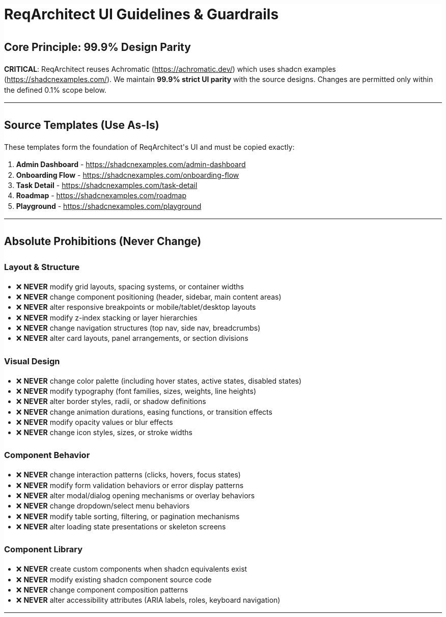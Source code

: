 # ReqArchitect UI Guidelines & Guardrails

## Core Principle: 99.9% Design Parity

**CRITICAL**: ReqArchitect reuses Achromatic (https://achromatic.dev/) which uses shadcn examples (https://shadcnexamples.com/). We maintain **99.9% strict UI parity** with the source designs. Changes are permitted only within the defined 0.1% scope below.

---

## Source Templates (Use As-Is)

These templates form the foundation of ReqArchitect's UI and must be copied exactly:

1. **Admin Dashboard** - https://shadcnexamples.com/admin-dashboard
2. **Onboarding Flow** - https://shadcnexamples.com/onboarding-flow  
3. **Task Detail** - https://shadcnexamples.com/task-detail
4. **Roadmap** - https://shadcnexamples.com/roadmap
5. **Playground** - https://shadcnexamples.com/playground

---

## Absolute Prohibitions (Never Change)

### Layout & Structure
- ❌ **NEVER** modify grid layouts, spacing systems, or container widths
- ❌ **NEVER** change component positioning (header, sidebar, main content areas)
- ❌ **NEVER** alter responsive breakpoints or mobile/tablet/desktop layouts
- ❌ **NEVER** modify z-index stacking or layer hierarchies
- ❌ **NEVER** change navigation structures (top nav, side nav, breadcrumbs)
- ❌ **NEVER** alter card layouts, panel arrangements, or section divisions

### Visual Design
- ❌ **NEVER** change color palette (including hover states, active states, disabled states)
- ❌ **NEVER** modify typography (font families, sizes, weights, line heights)
- ❌ **NEVER** alter border styles, radii, or shadow definitions
- ❌ **NEVER** change animation durations, easing functions, or transition effects
- ❌ **NEVER** modify opacity values or blur effects
- ❌ **NEVER** change icon styles, sizes, or stroke widths

### Component Behavior
- ❌ **NEVER** change interaction patterns (clicks, hovers, focus states)
- ❌ **NEVER** modify form validation behaviors or error display patterns
- ❌ **NEVER** alter modal/dialog opening mechanisms or overlay behaviors
- ❌ **NEVER** change dropdown/select menu behaviors
- ❌ **NEVER** modify table sorting, filtering, or pagination mechanisms
- ❌ **NEVER** alter loading state presentations or skeleton screens

### Component Library
- ❌ **NEVER** create custom components when shadcn equivalents exist
- ❌ **NEVER** modify existing shadcn component source code
- ❌ **NEVER** change component composition patterns
- ❌ **NEVER** alter accessibility attributes (ARIA labels, roles, keyboard navigation)

---